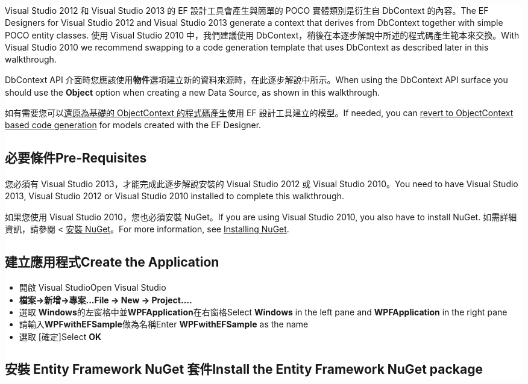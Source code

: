 <span data-ttu-id="e9aef-113">Visual Studio 2012 和 Visual Studio 2013 的 EF 設計工具會產生與簡單的 POCO 實體類別是衍生自 DbContext 的內容。</span><span class="sxs-lookup"><span data-stu-id="e9aef-113">The EF Designers for Visual Studio 2012 and Visual Studio 2013 generate a context that derives from DbContext together with simple POCO entity classes.</span></span> <span data-ttu-id="e9aef-114">使用 Visual Studio 2010 中，我們建議使用 DbContext，稍後在本逐步解說中所述的程式碼產生範本來交換。</span><span class="sxs-lookup"><span data-stu-id="e9aef-114">With Visual Studio 2010 we recommend swapping to a code generation template that uses DbContext as described later in this walkthrough.</span></span>

<span data-ttu-id="e9aef-115">DbContext API 介面時您應該使用**物件**選項建立新的資料來源時，在此逐步解說中所示。</span><span class="sxs-lookup"><span data-stu-id="e9aef-115">When using the DbContext API surface you should use the **Object** option when creating a new Data Source, as shown in this walkthrough.</span></span>

<span data-ttu-id="e9aef-116">如有需要您可以[還原為基礎的 ObjectContext 的程式碼產生](~/ef6/modeling/designer/codegen/legacy-objectcontext.md)使用 EF 設計工具建立的模型。</span><span class="sxs-lookup"><span data-stu-id="e9aef-116">If needed, you can [revert to ObjectContext based code generation](~/ef6/modeling/designer/codegen/legacy-objectcontext.md) for models created with the EF Designer.</span></span>

## <a name="pre-requisites"></a><span data-ttu-id="e9aef-117">必要條件</span><span class="sxs-lookup"><span data-stu-id="e9aef-117">Pre-Requisites</span></span>

<span data-ttu-id="e9aef-118">您必須有 Visual Studio 2013，才能完成此逐步解說安裝的 Visual Studio 2012 或 Visual Studio 2010。</span><span class="sxs-lookup"><span data-stu-id="e9aef-118">You need to have Visual Studio 2013, Visual Studio 2012 or Visual Studio 2010 installed to complete this walkthrough.</span></span>

<span data-ttu-id="e9aef-119">如果您使用 Visual Studio 2010，您也必須安裝 NuGet。</span><span class="sxs-lookup"><span data-stu-id="e9aef-119">If you are using Visual Studio 2010, you also have to install NuGet.</span></span> <span data-ttu-id="e9aef-120">如需詳細資訊，請參閱 <<c0> [ 安裝 NuGet](http://docs.nuget.org/docs/start-here/installing-nuget)。</span><span class="sxs-lookup"><span data-stu-id="e9aef-120">For more information, see [Installing NuGet](http://docs.nuget.org/docs/start-here/installing-nuget).</span></span>  

## <a name="create-the-application"></a><span data-ttu-id="e9aef-121">建立應用程式</span><span class="sxs-lookup"><span data-stu-id="e9aef-121">Create the Application</span></span>

-   <span data-ttu-id="e9aef-122">開啟 Visual Studio</span><span class="sxs-lookup"><span data-stu-id="e9aef-122">Open Visual Studio</span></span>
-   <span data-ttu-id="e9aef-123">**檔案-&gt;新增-&gt;專案...**</span><span class="sxs-lookup"><span data-stu-id="e9aef-123">**File -&gt; New -&gt; Project….**</span></span>
-   <span data-ttu-id="e9aef-124">選取  **Windows**的左窗格中並**WPFApplication**在右窗格</span><span class="sxs-lookup"><span data-stu-id="e9aef-124">Select **Windows** in the left pane and **WPFApplication** in the right pane</span></span>
-   <span data-ttu-id="e9aef-125">請輸入**WPFwithEFSample**做為名稱</span><span class="sxs-lookup"><span data-stu-id="e9aef-125">Enter **WPFwithEFSample** as the name</span></span>
-   <span data-ttu-id="e9aef-126">選取 [確定]</span><span class="sxs-lookup"><span data-stu-id="e9aef-126">Select **OK**</span></span>

## <a name="install-the-entity-framework-nuget-package"></a><span data-ttu-id="e9aef-127">安裝 Entity Framework NuGet 套件</span><span class="sxs-lookup"><span data-stu-id="e9aef-127">Install the Entity Framework NuGet package</span></span>
